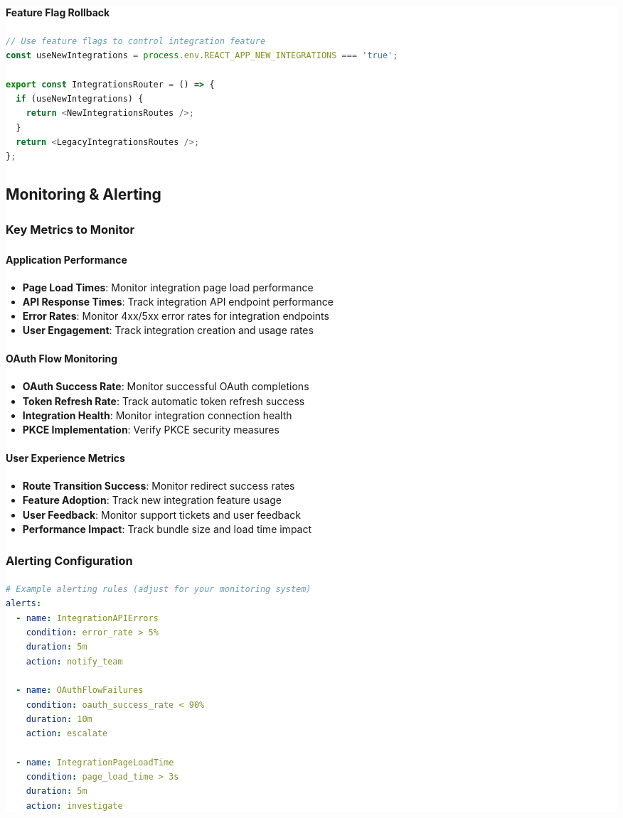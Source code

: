 #### Feature Flag Rollback
```typescript
// Use feature flags to control integration feature
const useNewIntegrations = process.env.REACT_APP_NEW_INTEGRATIONS === 'true';

export const IntegrationsRouter = () => {
  if (useNewIntegrations) {
    return <NewIntegrationsRoutes />;
  }
  return <LegacyIntegrationsRoutes />;
};
```

## Monitoring & Alerting

### Key Metrics to Monitor

#### Application Performance
- **Page Load Times**: Monitor integration page load performance
- **API Response Times**: Track integration API endpoint performance
- **Error Rates**: Monitor 4xx/5xx error rates for integration endpoints
- **User Engagement**: Track integration creation and usage rates

#### OAuth Flow Monitoring
- **OAuth Success Rate**: Monitor successful OAuth completions
- **Token Refresh Rate**: Track automatic token refresh success
- **Integration Health**: Monitor integration connection health
- **PKCE Implementation**: Verify PKCE security measures

#### User Experience Metrics
- **Route Transition Success**: Monitor redirect success rates
- **Feature Adoption**: Track new integration feature usage
- **User Feedback**: Monitor support tickets and user feedback
- **Performance Impact**: Track bundle size and load time impact

### Alerting Configuration
```yaml
# Example alerting rules (adjust for your monitoring system)
alerts:
  - name: IntegrationAPIErrors
    condition: error_rate > 5%
    duration: 5m
    action: notify_team
    
  - name: OAuthFlowFailures
    condition: oauth_success_rate < 90%
    duration: 10m
    action: escalate
    
  - name: IntegrationPageLoadTime
    condition: page_load_time > 3s
    duration: 5m
    action: investigate
```
